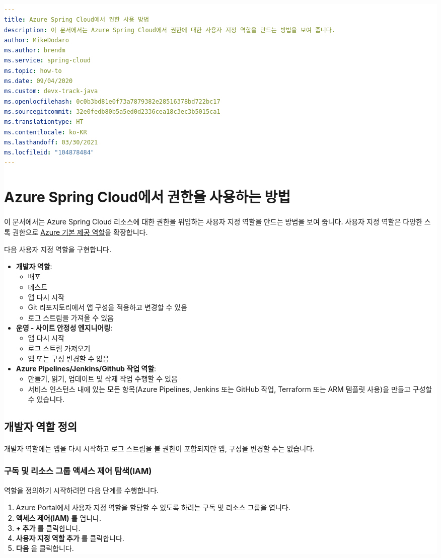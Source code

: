 ```yaml
---
title: Azure Spring Cloud에서 권한 사용 방법
description: 이 문서에서는 Azure Spring Cloud에서 권한에 대한 사용자 지정 역할을 만드는 방법을 보여 줍니다.
author: MikeDodaro
ms.author: brendm
ms.service: spring-cloud
ms.topic: how-to
ms.date: 09/04/2020
ms.custom: devx-track-java
ms.openlocfilehash: 0c0b3bd81e0f73a7879382e28516378bd722bc17
ms.sourcegitcommit: 32e0fedb80b5a5ed0d2336cea18c3ec3b5015ca1
ms.translationtype: HT
ms.contentlocale: ko-KR
ms.lasthandoff: 03/30/2021
ms.locfileid: "104878484"
---
```

# <a name="how-to-use-permissions-in-azure-spring-cloud"></a>Azure Spring Cloud에서 권한을 사용하는 방법
이 문서에서는 Azure Spring Cloud 리소스에 대한 권한을 위임하는 사용자 지정 역할을 만드는 방법을 보여 줍니다. 사용자 지정 역할은 다양한 스톡 권한으로 [Azure 기본 제공 역할](../role-based-access-control/built-in-roles.md)을 확장합니다.

다음 사용자 지정 역할을 구현합니다.

* **개발자 역할**: 
    * 배포
    * 테스트
    * 앱 다시 시작
    * Git 리포지토리에서 앱 구성을 적용하고 변경할 수 있음
    * 로그 스트림을 가져올 수 있음
* **운영 - 사이트 안정성 엔지니어링**: 
    * 앱 다시 시작
    * 로그 스트림 가져오기
    * 앱 또는 구성 변경할 수 없음
* **Azure Pipelines/Jenkins/Github 작업 역할**:
    * 만들기, 읽기, 업데이트 및 삭제 작업 수행할 수 있음
    * 서비스 인스턴스 내에 있는 모든 항목(Azure Pipelines, Jenkins 또는 GitHub 작업, Terraform 또는 ARM 템플릿 사용)을 만들고 구성할 수 있습니다.

## <a name="define-developer-role"></a>개발자 역할 정의

개발자 역할에는 앱을 다시 시작하고 로그 스트림을 볼 권한이 포함되지만 앱, 구성을 변경할 수는 없습니다.

### <a name="navigate-subscription-and-resource-group-access-control-iam"></a>구독 및 리소스 그룹 액세스 제어 탐색(IAM)

역할을 정의하기 시작하려면 다음 단계를 수행합니다.

1. Azure Portal에서 사용자 지정 역할을 할당할 수 있도록 하려는 구독 및 리소스 그룹을 엽니다.
2. **액세스 제어(IAM)** 를 엽니다.
3. **+ 추가** 를 클릭합니다.
4. **사용자 지정 역할 추가** 를 클릭합니다.
5. **다음** 을 클릭합니다.

